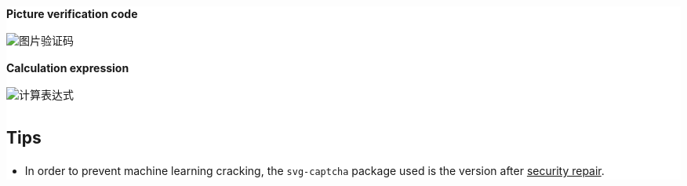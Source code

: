 **Picture verification code**

![图片验证码](https://gw.alicdn.com/imgextra/i4/O1CN014cEzLH23vEniOgoyp_!!6000000007317-2-tps-120-40.png)

**Calculation expression**

 ![计算表达式](https://gw.alicdn.com/imgextra/i4/O1CN01u3Mj0q24lRx1md9pX_!!6000000007431-2-tps-120-40.png)

## Tips

* In order to prevent machine learning cracking, the `svg-captcha` package used is the version after [security repair](https://juejin.cn/post/6872656117839691789).
